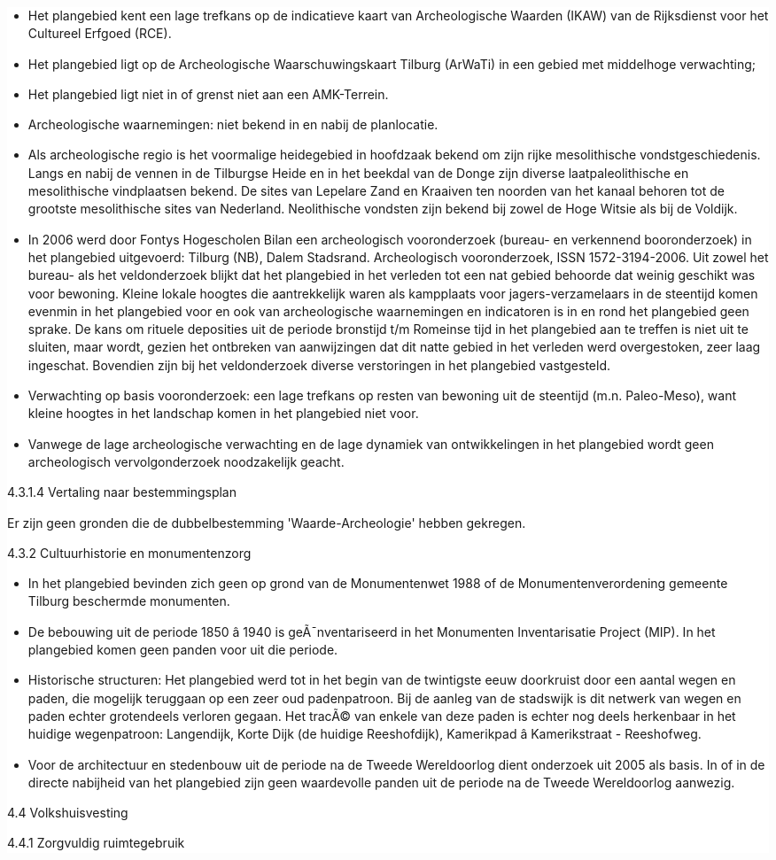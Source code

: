 * Het plangebied kent een lage trefkans op de indicatieve kaart van Archeologische Waarden (IKAW) van de Rijksdienst voor het Cultureel Erfgoed (RCE).

* Het plangebied ligt op de Archeologische Waarschuwingskaart Tilburg (ArWaTi) in een gebied met middelhoge verwachting;

* Het plangebied ligt niet in of grenst niet aan een AMK\-Terrein.

* Archeologische waarnemingen: niet bekend in en nabij de planlocatie.

* Als archeologische regio is het voormalige heidegebied in hoofdzaak bekend om zijn rijke mesolithische vondstgeschiedenis. Langs en nabij de vennen in de Tilburgse Heide en in het beekdal van de Donge zijn diverse laatpaleolithische en mesolithische vindplaatsen bekend. De sites van Lepelare Zand en Kraaiven ten noorden van het kanaal behoren tot de grootste mesolithische sites van Nederland. Neolithische vondsten zijn bekend bij zowel de Hoge Witsie als bij de Voldijk.

* In 2006 werd door Fontys Hogescholen Bilan een archeologisch vooronderzoek (bureau\- en verkennend booronderzoek) in het plangebied uitgevoerd: Tilburg (NB), Dalem Stadsrand. Archeologisch vooronderzoek, ISSN 1572\-3194\-2006\. Uit zowel het bureau\- als het veldonderzoek blijkt dat het plangebied in het verleden tot een nat gebied behoorde dat weinig geschikt was voor bewoning. Kleine lokale hoogtes die aantrekkelijk waren als kampplaats voor jagers\-verzamelaars in de steentijd komen evenmin in het plangebied voor en ook van archeologische waarnemingen en indicatoren is in en rond het plangebied geen sprake. De kans om rituele deposities uit de periode bronstijd t/m Romeinse tijd in het plangebied aan te treffen is niet uit te sluiten, maar wordt, gezien het ontbreken van aanwijzingen dat dit natte gebied in het verleden werd overgestoken, zeer laag ingeschat. Bovendien zijn bij het veldonderzoek diverse verstoringen in het plangebied vastgesteld.

* Verwachting op basis vooronderzoek: een lage trefkans op resten van bewoning uit de steentijd (m.n. Paleo\-Meso), want kleine hoogtes in het landschap komen in het plangebied niet voor.

* Vanwege de lage archeologische verwachting en de lage dynamiek van ontwikkelingen in het plangebied wordt geen archeologisch vervolgonderzoek noodzakelijk geacht.

4\.3\.1\.4 Vertaling naar bestemmingsplan

Er zijn geen gronden die de dubbelbestemming 'Waarde\-Archeologie' hebben gekregen.

4\.3\.2 Cultuurhistorie en monumentenzorg

* In het plangebied bevinden zich geen op grond van de Monumentenwet 1988 of de Monumentenverordening gemeente Tilburg beschermde monumenten.

* De bebouwing uit de periode 1850 â 1940 is geÃ¯nventariseerd in het Monumenten Inventarisatie Project (MIP). In het plangebied komen geen panden voor uit die periode.

* Historische structuren: Het plangebied werd tot in het begin van de twintigste eeuw doorkruist door een aantal wegen en paden, die mogelijk teruggaan op een zeer oud padenpatroon. Bij de aanleg van de stadswijk is dit netwerk van wegen en paden echter grotendeels verloren gegaan. Het tracÃ© van enkele van deze paden is echter nog deels herkenbaar in het huidige wegenpatroon: Langendijk, Korte Dijk (de huidige Reeshofdijk), Kamerikpad â Kamerikstraat \- Reeshofweg.

* Voor de architectuur en stedenbouw uit de periode na de Tweede Wereldoorlog dient onderzoek uit 2005 als basis. In of in de directe nabijheid van het plangebied zijn geen waardevolle panden uit de periode na de Tweede Wereldoorlog aanwezig.

4\.4 Volkshuisvesting

4\.4\.1 Zorgvuldig ruimtegebruik

